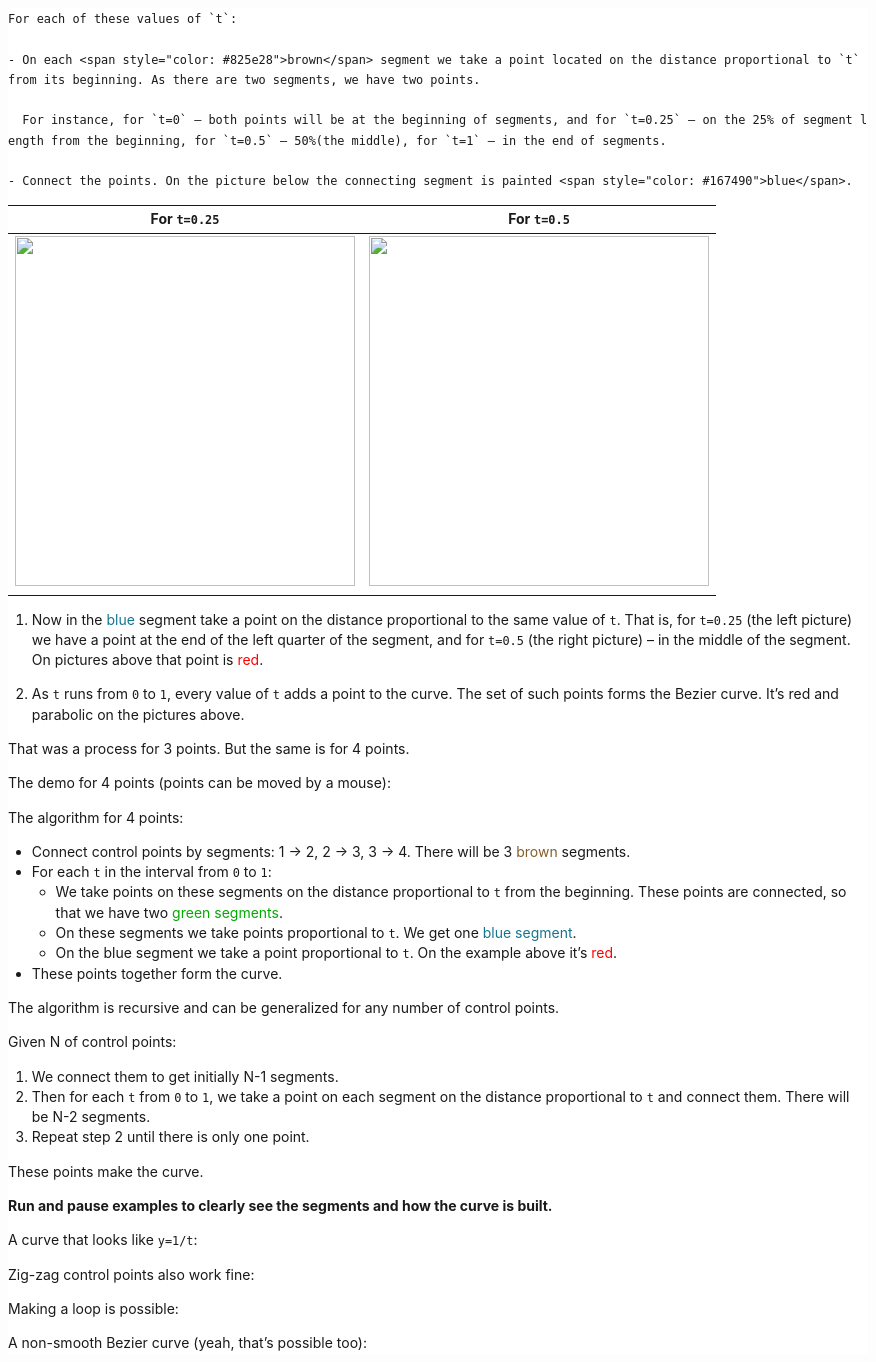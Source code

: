     For each of these values of `t`:

    - On each <span style="color: #825e28">brown</span> segment we take a point located on the distance proportional to `t` from its beginning. As there are two segments, we have two points.

      For instance, for `t=0` – both points will be at the beginning of segments, and for `t=0.25` – on the 25% of segment length from the beginning, for `t=0.5` – 50%(the middle), for `t=1` – in the end of segments.

    - Connect the points. On the picture below the connecting segment is painted <span style="color: #167490">blue</span>.

<table><thead><tr class="header"><th>For <code>t=0.25</code></th><th>For <code>t=0.5</code></th></tr></thead><tbody><tr class="odd"><td><img src="article/bezier-curve/bezier3-draw1.svg" width="340" height="350" /></td><td><img src="article/bezier-curve/bezier3-draw2.svg" width="340" height="350" /></td></tr></tbody></table>

1.  Now in the <span style="color: #167490">blue</span> segment take a point on the distance proportional to the same value of `t`. That is, for `t=0.25` (the left picture) we have a point at the end of the left quarter of the segment, and for `t=0.5` (the right picture) – in the middle of the segment. On pictures above that point is <span style="color: red">red</span>.

2.  As `t` runs from `0` to `1`, every value of `t` adds a point to the curve. The set of such points forms the Bezier curve. It’s red and parabolic on the pictures above.

That was a process for 3 points. But the same is for 4 points.

The demo for 4 points (points can be moved by a mouse):

The algorithm for 4 points:

- Connect control points by segments: 1 → 2, 2 → 3, 3 → 4. There will be 3 <span style="color: #825e28">brown</span> segments.
- For each `t` in the interval from `0` to `1`:
  - We take points on these segments on the distance proportional to `t` from the beginning. These points are connected, so that we have two <span style="color: #0a0">green segments</span>.
  - On these segments we take points proportional to `t`. We get one <span style="color: #167490">blue segment</span>.
  - On the blue segment we take a point proportional to `t`. On the example above it’s <span style="color: red">red</span>.
- These points together form the curve.

The algorithm is recursive and can be generalized for any number of control points.

Given N of control points:

1.  We connect them to get initially N-1 segments.
2.  Then for each `t` from `0` to `1`, we take a point on each segment on the distance proportional to `t` and connect them. There will be N-2 segments.
3.  Repeat step 2 until there is only one point.

These points make the curve.

**Run and pause examples to clearly see the segments and how the curve is built.**

A curve that looks like `y=1/t`:

Zig-zag control points also work fine:

Making a loop is possible:

A non-smooth Bezier curve (yeah, that’s possible too):
